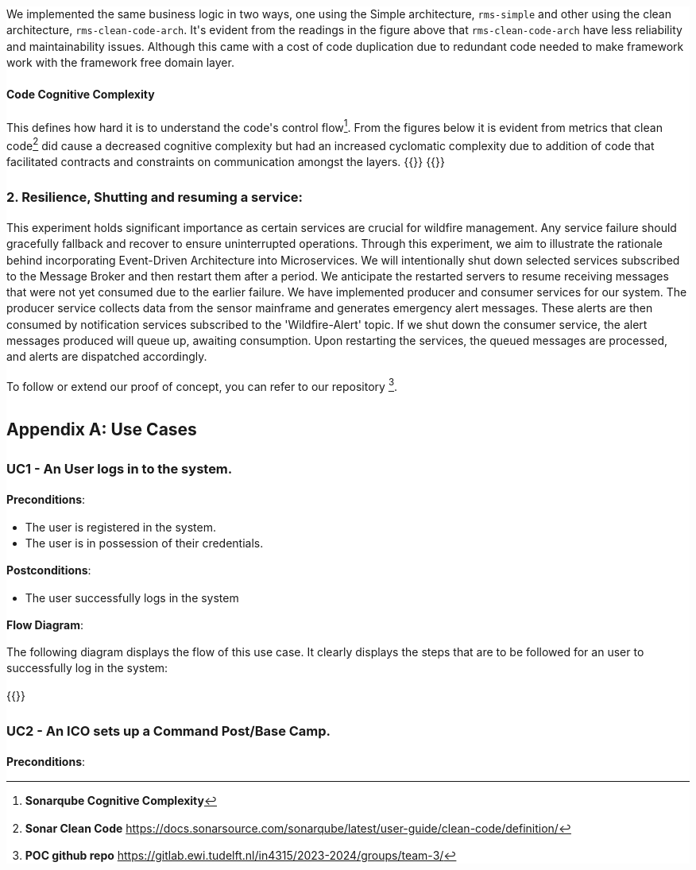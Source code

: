 We implemented the same business logic in two ways, one using the Simple architecture, `rms-simple` and other using the clean architecture, `rms-clean-code-arch`. It's evident from the readings in the figure above that `rms-clean-code-arch` have less reliability and maintainability issues. Although this came with a cost of code duplication due to redundant code needed to make framework work with the framework free domain layer. 
#### Code Cognitive Complexity
This defines how hard it is to understand the code's control flow[^16]. From the figures below it is evident from metrics that clean code[^17] did cause a decreased cognitive complexity but had an increased cyclomatic complexity due to addition of code that facilitated contracts and constraints on communication amongst the layers.
{{<image file="cog_simp.png" caption="Cognitive Complexity For Simple Architecture">}}
{{<image file="cog_clean.png" caption="Cognitive Complexity For Clean Architecture">}}

### 2. Resilience, Shutting and resuming a service:
This experiment holds significant importance as certain services are crucial for wildfire management. Any service failure should gracefully fallback and recover to ensure uninterrupted operations. Through this experiment, we aim to illustrate the rationale behind incorporating Event-Driven Architecture into Microservices. We will intentionally shut down selected services subscribed to the Message Broker and then restart them after a period. We anticipate the restarted servers to resume receiving messages that were not yet consumed due to the earlier failure.
We have implemented producer and consumer services for our system. The producer service collects data from the sensor mainframe and generates emergency alert messages. These alerts are then consumed by notification services subscribed to the 'Wildfire-Alert' topic. If we shut down the consumer service, the alert messages produced will queue up, awaiting consumption. Upon restarting the services, the queued messages are processed, and alerts are dispatched accordingly.

To follow or extend our proof of concept, you can refer to our repository [^18].




## Appendix A: Use Cases

### UC1 - An User logs in to the system.

**Preconditions**:

- The user is registered in the system.
- The user is in possession of their credentials.

**Postconditions**:

- The user successfully logs in the system

**Flow Diagram**:

The following diagram displays the flow of this use case. It clearly displays the steps that are to be followed for an user to successfully log in the system:


{{<image file="UC1 - Log in to the System.jpg" caption="Use Case 1">}}

### UC2 - An ICO sets up a Command Post/Base Camp.

**Preconditions**:


[^1MRIOS]: **M. Rios. "Colombia declares a disaster due to wildfires as it calls for international help. CNN.**  
[^2_r1]: **J. C. Granados. "Gobierno colombiano declara situación de desastre y calamidad en el país ante el grave impacto de incendios forestales". Mongbay.**
[^3_r1]: **Interview with Volunteer Firefighter Nicolas Lastre.**
[^4_r1]: **idc appdrones. "Operaciones de Emergencia: Sistema Comando de Incidentes". IDC.**
[^5_r1]: **SIATA**
[^1]: **Wildfire report** https://edition.cnn.com/2024/01/25/americas/colombia-disaster-wildfires-el-nino-intl-latam/index.html
[^2]: **Problem Analysis** https://gitlab.ewi.tudelft.nl/in4315/2023-2024/desosa2024.gitlab.io/-/blob/master/content/projects/03-wildfires/posts/r1_problem_analysis.md?ref_type=heads
[^3]: **Mircoservices** https://aws.amazon.com/microservices/
[^4]: **Event Driven Architecture** https://aws.amazon.com/event-driven-architecture/
[^5]: **SOLID Principles** https://blog.cleancoder.com/uncle-bob/2020/10/18/Solid-Relevance.html
[^6]: **TDD Real World Example** https://medium.com/@dees3g/a-guide-to-test-driven-development-tdd-with-real-world-examples-d92f7c801607
[^7]: **NASA firm API** https://firms.modaps.eosdis.nasa.gov/map/#d:24hrs;@0.0,0.0,3.0z
[^8]: **LookOut Cam** https://roboticscats.com/lookout/
[^9]: **SIATA** https://siata.gov.co/siata_nuevo/
[^10]: **High assurance software architecture and design** https://www-sciencedirect-com.tudelft.idm.oclc.org/science/article/pii/B9780323902403000151
[^11]: **Monolith Vs Microservice** https://www.atlassian.com/microservices/microservices-architecture/microservices-vs-monolith
[^12]: **Architecture Patterns** https://www.oreilly.com/library/view/software-architecture-patterns/9781098134280/ch04.html
[^13]: **Cognitive Complexity** https://medium.com/@nikhiljain1203/peer-to-peer-architecture-a-deep-dive-into-the-future-of-networking-d0f07945dca5
[^14]: **Sonarqube** https://docs.sonarsource.com/sonarqube/latest/
[^15]: **Sonar Clean Code Approach** https://docs.sonarsource.com/sonarqube/latest/user-guide/clean-as-you-code/
[^16]: **Sonarqube Cognitive Complexity**
[^17]: **Sonar Clean Code** https://docs.sonarsource.com/sonarqube/latest/user-guide/clean-code/definition/
[^18]: **POC github repo** https://gitlab.ewi.tudelft.nl/in4315/2023-2024/groups/team-3/
[^19]: **Conway's Law** https://martinfowler.com/bliki/ConwaysLaw.html
[^20]: **Clean Code Architecture** https://blog.cleancoder.com/uncle-bob/2012/08/13/the-clean-architecture.html
[^21]: **Solution Internal API** https://microservice-api-patterns.org/patterns/foundation/SolutionInternalAPI